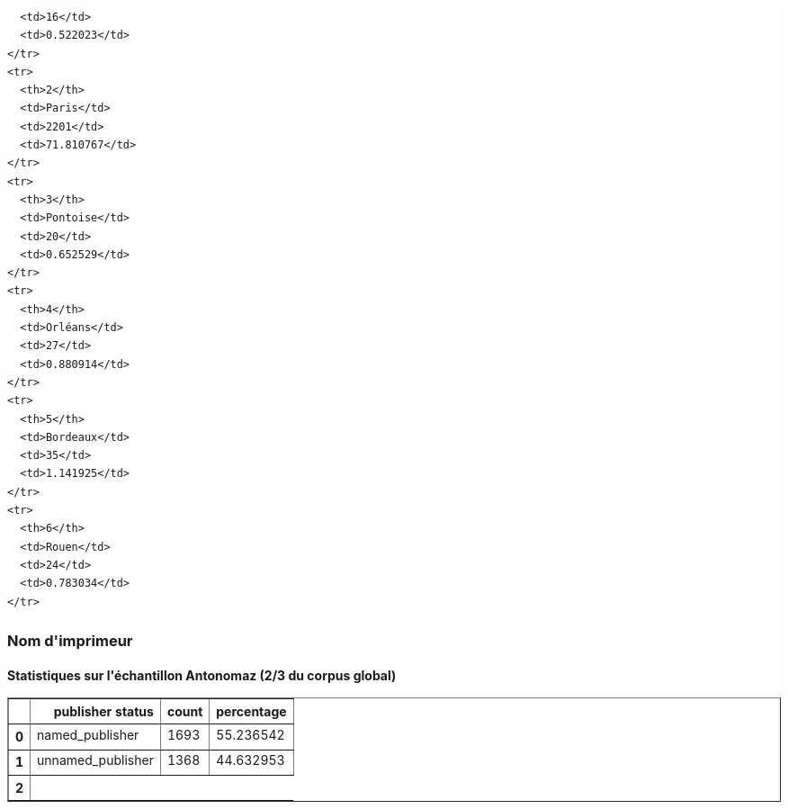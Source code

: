       <td>16</td>
      <td>0.522023</td>
    </tr>
    <tr>
      <th>2</th>
      <td>Paris</td>
      <td>2201</td>
      <td>71.810767</td>
    </tr>
    <tr>
      <th>3</th>
      <td>Pontoise</td>
      <td>20</td>
      <td>0.652529</td>
    </tr>
    <tr>
      <th>4</th>
      <td>Orléans</td>
      <td>27</td>
      <td>0.880914</td>
    </tr>
    <tr>
      <th>5</th>
      <td>Bordeaux</td>
      <td>35</td>
      <td>1.141925</td>
    </tr>
    <tr>
      <th>6</th>
      <td>Rouen</td>
      <td>24</td>
      <td>0.783034</td>
    </tr>
  </tbody>
</table>

### Nom d'imprimeur

__Statistiques sur l'échantillon Antonomaz (2/3 du corpus global)__

<table border="1" class="dataframe">
  <thead>
    <tr style="text-align: right;">
      <th></th>
      <th>publisher status</th>
      <th>count</th>
      <th>percentage</th>
    </tr>
  </thead>
  <tbody>
    <tr>
      <th>0</th>
      <td>named_publisher</td>
      <td>1693</td>
      <td>55.236542</td>
    </tr>
    <tr>
      <th>1</th>
      <td>unnamed_publisher</td>
      <td>1368</td>
      <td>44.632953</td>
    </tr>
    <tr>
      <th>2</th>